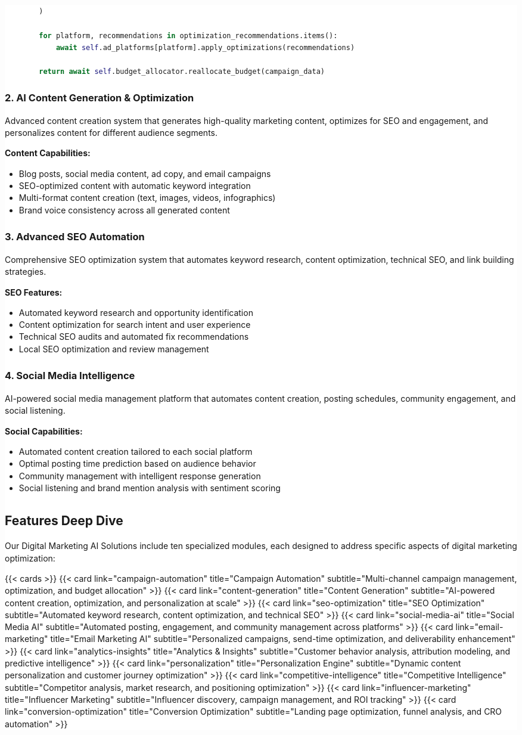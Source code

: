 ```python
        )
        
        for platform, recommendations in optimization_recommendations.items():
            await self.ad_platforms[platform].apply_optimizations(recommendations)
        
        return await self.budget_allocator.reallocate_budget(campaign_data)
```

### 2. AI Content Generation & Optimization
Advanced content creation system that generates high-quality marketing content, optimizes for SEO and engagement, and personalizes content for different audience segments.

**Content Capabilities:**
- Blog posts, social media content, ad copy, and email campaigns
- SEO-optimized content with automatic keyword integration
- Multi-format content creation (text, images, videos, infographics)
- Brand voice consistency across all generated content

### 3. Advanced SEO Automation
Comprehensive SEO optimization system that automates keyword research, content optimization, technical SEO, and link building strategies.

**SEO Features:**
- Automated keyword research and opportunity identification
- Content optimization for search intent and user experience
- Technical SEO audits and automated fix recommendations
- Local SEO optimization and review management

### 4. Social Media Intelligence
AI-powered social media management platform that automates content creation, posting schedules, community engagement, and social listening.

**Social Capabilities:**
- Automated content creation tailored to each social platform
- Optimal posting time prediction based on audience behavior
- Community management with intelligent response generation
- Social listening and brand mention analysis with sentiment scoring

## Features Deep Dive

Our Digital Marketing AI Solutions include ten specialized modules, each designed to address specific aspects of digital marketing optimization:

{{< cards >}}
{{< card link="campaign-automation" title="Campaign Automation" subtitle="Multi-channel campaign management, optimization, and budget allocation" >}}
{{< card link="content-generation" title="Content Generation" subtitle="AI-powered content creation, optimization, and personalization at scale" >}}
{{< card link="seo-optimization" title="SEO Optimization" subtitle="Automated keyword research, content optimization, and technical SEO" >}}
{{< card link="social-media-ai" title="Social Media AI" subtitle="Automated posting, engagement, and community management across platforms" >}}
{{< card link="email-marketing" title="Email Marketing AI" subtitle="Personalized campaigns, send-time optimization, and deliverability enhancement" >}}
{{< card link="analytics-insights" title="Analytics & Insights" subtitle="Customer behavior analysis, attribution modeling, and predictive intelligence" >}}
{{< card link="personalization" title="Personalization Engine" subtitle="Dynamic content personalization and customer journey optimization" >}}
{{< card link="competitive-intelligence" title="Competitive Intelligence" subtitle="Competitor analysis, market research, and positioning optimization" >}}
{{< card link="influencer-marketing" title="Influencer Marketing" subtitle="Influencer discovery, campaign management, and ROI tracking" >}}
{{< card link="conversion-optimization" title="Conversion Optimization" subtitle="Landing page optimization, funnel analysis, and CRO automation" >}}